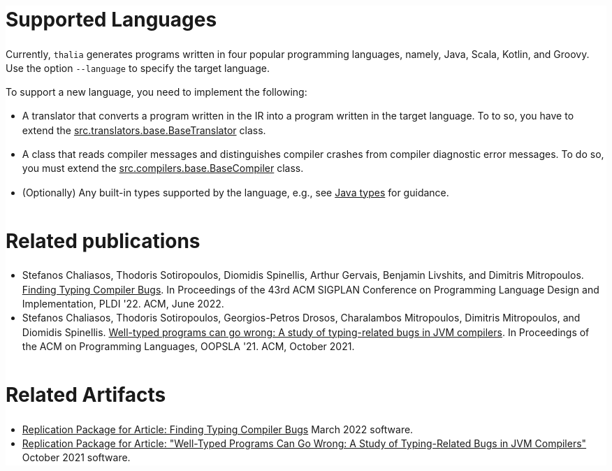 
# Supported Languages

Currently, `thalia` generates programs written in
four popular programming languages, namely,
Java, Scala, Kotlin, and Groovy. Use the
option `--language` to specify the target language.

To support a new language,
you need to implement the following:

* A translator that converts a program written in the
IR into a program written in the target language.
To to so, you have to extend the
[src.translators.base.BaseTranslator](https://github.com/hephaestus-compiler-project/hephaestus/blob/main/src/translators/base.py)
class.

* A class that reads compiler messages and distinguishes
compiler crashes from compiler diagnostic error messages.
To do so, you must extend the 
[src.compilers.base.BaseCompiler](https://github.com/hephaestus-compiler-project/hephaestus/blob/main/src/compilers/base.py)
class.

* (Optionally) Any built-in types supported by the language, e.g., see
[Java types](https://github.com/hephaestus-compiler-project/hephaestus/blob/main/src/ir/java_types.py) for guidance.


# Related publications

* Stefanos Chaliasos, Thodoris Sotiropoulos, Diomidis Spinellis, Arthur Gervais, Benjamin Livshits, and Dimitris Mitropoulos. [Finding Typing Compiler Bugs](https://doi.org/10.1145/3519939.3523427). In Proceedings of the 43rd ACM SIGPLAN Conference on Programming Language Design and Implementation, PLDI '22. ACM, June 2022.
* Stefanos Chaliasos, Thodoris Sotiropoulos, Georgios-Petros Drosos, Charalambos Mitropoulos, Dimitris Mitropoulos, and Diomidis Spinellis. [Well-typed programs can go wrong: A study of typing-related bugs in JVM compilers](https://doi.org/10.1145/3485500). In Proceedings of the ACM on Programming Languages, OOPSLA '21. ACM, October 2021.

# Related Artifacts

* [Replication Package for Article: Finding Typing Compiler Bugs](https://zenodo.org/record/6410434) March 2022 software.
* [Replication Package for Article: "Well-Typed Programs Can Go Wrong: A Study of Typing-Related Bugs in JVM Compilers"](https://doi.org/10.5281/zenodo.5411667) October 2021 software.
